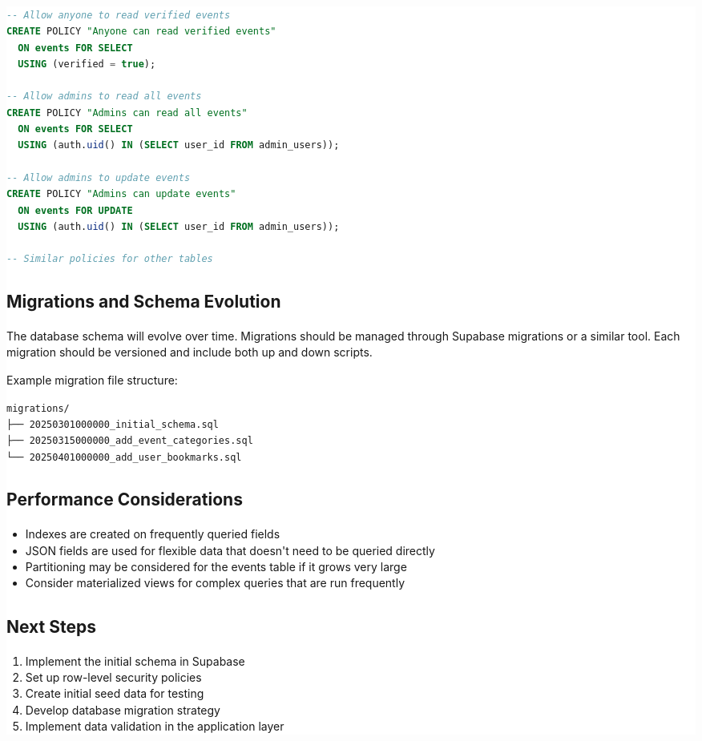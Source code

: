 ```sql
-- Allow anyone to read verified events
CREATE POLICY "Anyone can read verified events"
  ON events FOR SELECT
  USING (verified = true);

-- Allow admins to read all events
CREATE POLICY "Admins can read all events"
  ON events FOR SELECT
  USING (auth.uid() IN (SELECT user_id FROM admin_users));

-- Allow admins to update events
CREATE POLICY "Admins can update events"
  ON events FOR UPDATE
  USING (auth.uid() IN (SELECT user_id FROM admin_users));

-- Similar policies for other tables
```

## Migrations and Schema Evolution

The database schema will evolve over time. Migrations should be managed through Supabase migrations or a similar tool. Each migration should be versioned and include both up and down scripts.

Example migration file structure:
```
migrations/
├── 20250301000000_initial_schema.sql
├── 20250315000000_add_event_categories.sql
└── 20250401000000_add_user_bookmarks.sql
```

## Performance Considerations

- Indexes are created on frequently queried fields
- JSON fields are used for flexible data that doesn't need to be queried directly
- Partitioning may be considered for the events table if it grows very large
- Consider materialized views for complex queries that are run frequently

## Next Steps

1. Implement the initial schema in Supabase
2. Set up row-level security policies
3. Create initial seed data for testing
4. Develop database migration strategy
5. Implement data validation in the application layer 